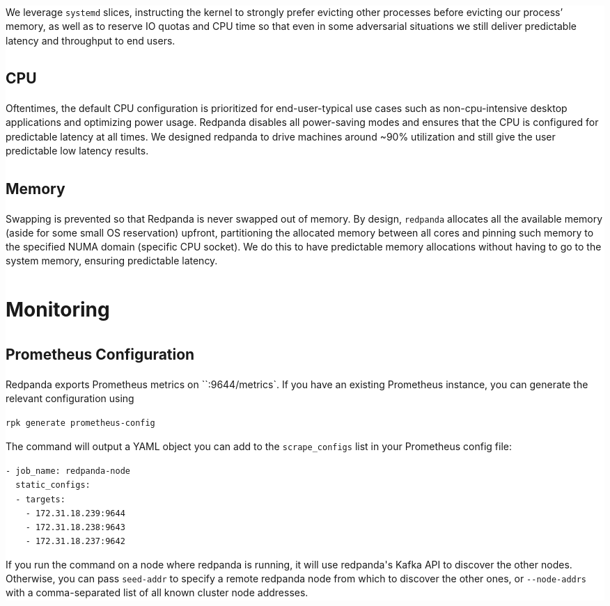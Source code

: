 We leverage `systemd` slices, instructing the kernel to strongly prefer evicting
other processes before evicting our process’ memory, as well as to reserve IO
quotas and CPU time so that even in some adversarial situations we still deliver
predictable latency and throughput to end users.

## CPU

Oftentimes, the default CPU configuration is prioritized for end-user-typical
use cases such as non-cpu-intensive desktop applications and optimizing power
usage. Redpanda disables all power-saving modes and ensures that the CPU is
configured for predictable latency at all times. We designed redpanda to drive
machines around ~90% utilization and still give the user predictable low latency
results.

## Memory

Swapping is prevented so that Redpanda is never swapped out of memory. By
design, `redpanda` allocates all the available memory (aside for some small OS
reservation) upfront, partitioning the allocated memory between all cores and
pinning such memory to the specified NUMA domain (specific CPU socket). We do
this to have predictable memory allocations without having to go to the system
memory, ensuring predictable latency.

# Monitoring

## Prometheus Configuration

Redpanda exports Prometheus metrics on ``<node ip>:9644/metrics`. If you have an
existing Prometheus instance, you can generate the relevant configuration using

```
rpk generate prometheus-config
```

The command will output a YAML object you can add to the `scrape_configs` list
in your Prometheus config file:

```
- job_name: redpanda-node
  static_configs:
  - targets:
    - 172.31.18.239:9644
    - 172.31.18.238:9643
    - 172.31.18.237:9642
```

If you run the command on a node where redpanda is running, it will use
redpanda's Kafka API to discover the other nodes. Otherwise, you can pass
`seed-addr` to specify a remote redpanda node from which to discover the other
ones, or `--node-addrs` with a comma-separated list of all known cluster node
addresses.
